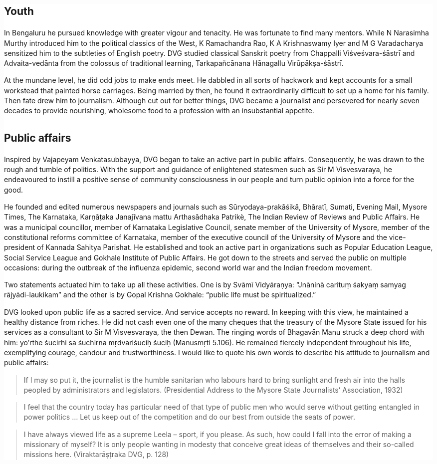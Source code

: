 ## Youth
In Bengaluru he pursued knowledge with greater vigour and tenacity. He was fortunate to find many mentors. While N Narasimha Murthy introduced him to the political classics of the West, K Ramachandra Rao, K A Krishnaswamy Iyer and M G Varadacharya sensitized him to the subtleties of English poetry. DVG studied classical Sanskrit poetry from Chappalli Viśveśvara-śāstrī and Advaita-vedānta from the colossus of traditional learning, Tarkapañcānana Hānagallu Virūpākṣa-śāstrī.

At the mundane level, he did odd jobs to make ends meet. He dabbled in all sorts of hackwork and kept accounts for a small workstead that painted horse carriages. Being married by then, he found it extraordinarily difficult to set up a home for his family. Then fate drew him to journalism. Although cut out for better things, DVG became a journalist and persevered for nearly seven decades to provide nourishing, wholesome food to a profession with an insubstantial appetite.

## Public affairs
Inspired by Vajapeyam Venkatasubbayya, DVG began to take an active part in public affairs. Consequently, he was drawn to the rough and tumble of politics. With the support and guidance of enlightened statesmen such as Sir M Visvesvaraya, he endeavoured to instill a positive sense of community consciousness in our people and turn public opinion into a force for the good.

He founded and edited numerous newspapers and journals such as Sūryodaya-prakāśikā, Bhāratī, Sumati, Evening Mail, Mysore Times, The Karnataka, Karṇāṭaka Janajīvana mattu Arthasādhaka Patrikè, The Indian Review of Reviews and Public Affairs. He was a municipal councillor, member of Karnataka Legislative Council, senate member of the University of Mysore, member of the constitutional reforms committee of Karnataka, member of the executive council of the University of Mysore and the vice-president of Kannada Sahitya Parishat. He established and took an active part in organizations such as Popular Education League, Social Service League and Gokhale Institute of Public Affairs. He got down to the streets and served the public on multiple occasions: during the outbreak of the influenza epidemic, second world war and the Indian freedom movement.

Two statements actuated him to take up all these activities. One is by Svāmī Vidyāraṇya: “Jnāninā carituṃ śakyaṃ samyag rājyādi-laukikam” and the other is by Gopal Krishna Gokhale: “public life must be spiritualized.”

DVG looked upon public life as a sacred service. And service accepts no reward. In keeping with this view, he maintained a healthy distance from riches. He did not cash even one of the many cheques that the treasury of the Mysore State issued for his services as a consultant to Sir M Visvesvaraya, the then Dewan. The ringing words of Bhagavān Manu struck a deep chord with him: yo’rthe śucirhi sa śuchirna mṛdvāriśuciḥ śuciḥ (Manusmṛti 5.106). He remained fiercely independent throughout his life, exemplifying courage, candour and trustworthiness. I would like to quote his own words to describe his attitude to journalism and public affairs:

> If I may so put it, the journalist is the humble sanitarian who labours hard to bring sunlight and fresh air into the halls peopled by administrators and legislators. (Presidential Address to the Mysore State Journalists’ Association, 1932)

> I feel that the country today has particular need of that type of public men who would serve without getting entangled in power politics … Let us keep out of the competition and do our best from outside the seats of power.

> I have always viewed life as a supreme Leela – sport, if you please. As such, how could I fall into the error of making a missionary of myself? It is only people wanting in modesty that conceive great ideas of themselves and their so-called missions here. (Viraktarāṣṭraka DVG, p. 128)
